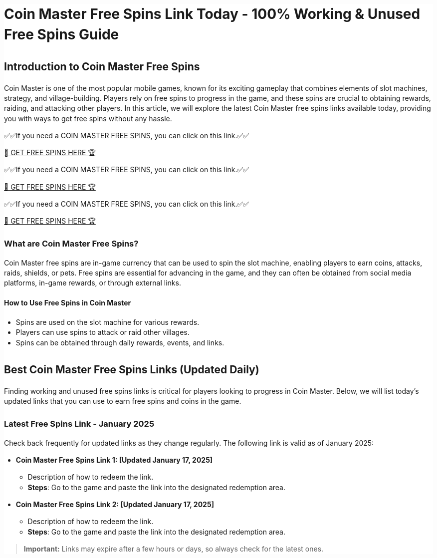 # Coin Master Free Spins Link Today - 100% Working & Unused Free Spins Guide

## Introduction to Coin Master Free Spins
Coin Master is one of the most popular mobile games, known for its exciting gameplay that combines elements of slot machines, strategy, and village-building. Players rely on free spins to progress in the game, and these spins are crucial to obtaining rewards, raiding, and attacking other players. In this article, we will explore the latest Coin Master free spins links available today, providing you with ways to get free spins without any hassle. 

✅✅If you need a COIN MASTER FREE SPINS, you can click on this link.✅✅

[🚀 GET FREE SPINS HERE 🏆](https://therewardgate.com/coinmasterspinsgenerator/)

✅✅If you need a COIN MASTER FREE SPINS, you can click on this link.✅✅

[🚀 GET FREE SPINS HERE 🏆](https://therewardgate.com/coinmasterspinsgenerator/)

✅✅If you need a COIN MASTER FREE SPINS, you can click on this link.✅✅

[🚀 GET FREE SPINS HERE 🏆](https://therewardgate.com/coinmasterspinsgenerator/)

### What are Coin Master Free Spins?
Coin Master free spins are in-game currency that can be used to spin the slot machine, enabling players to earn coins, attacks, raids, shields, or pets. Free spins are essential for advancing in the game, and they can often be obtained from social media platforms, in-game rewards, or through external links.

#### How to Use Free Spins in Coin Master
- Spins are used on the slot machine for various rewards.
- Players can use spins to attack or raid other villages.
- Spins can be obtained through daily rewards, events, and links.

## Best Coin Master Free Spins Links (Updated Daily)
Finding working and unused free spins links is critical for players looking to progress in Coin Master. Below, we will list today’s updated links that you can use to earn free spins and coins in the game.

### Latest Free Spins Link - January 2025
Check back frequently for updated links as they change regularly. The following link is valid as of January 2025:

- **Coin Master Free Spins Link 1: [Updated January 17, 2025]**
  - Description of how to redeem the link.
  - **Steps**: Go to the game and paste the link into the designated redemption area.

- **Coin Master Free Spins Link 2: [Updated January 17, 2025]**
  - Description of how to redeem the link.
  - **Steps**: Go to the game and paste the link into the designated redemption area.

> **Important:** Links may expire after a few hours or days, so always check for the latest ones.
